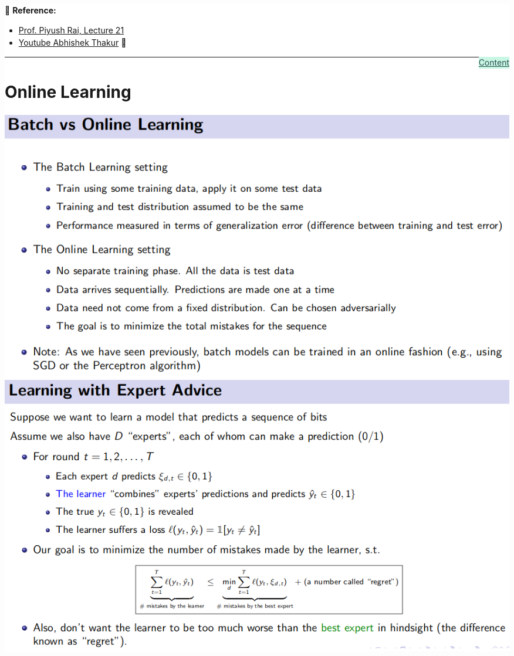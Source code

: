 
:bookmark_tabs: **Reference:**

- [Prof. Piyush Rai, Lecture 21](https://cse.iitk.ac.in/users/piyush/courses/ml_autumn16/771A_lec21_slides.pdf)
- [Youtube Abhishek Thakur](https://www.youtube.com/watch?v=TuIgtitqJho) :rocket:

<a href="#Top" style="color:#2F4F4F;background-color: #c8f7e4;float: right;">Content</a>

----

# Online Learning

![image](/assets/images/image_14_OnlineLearning_1.png)
![image](/assets/images/image_14_OnlineLearning_2.png)